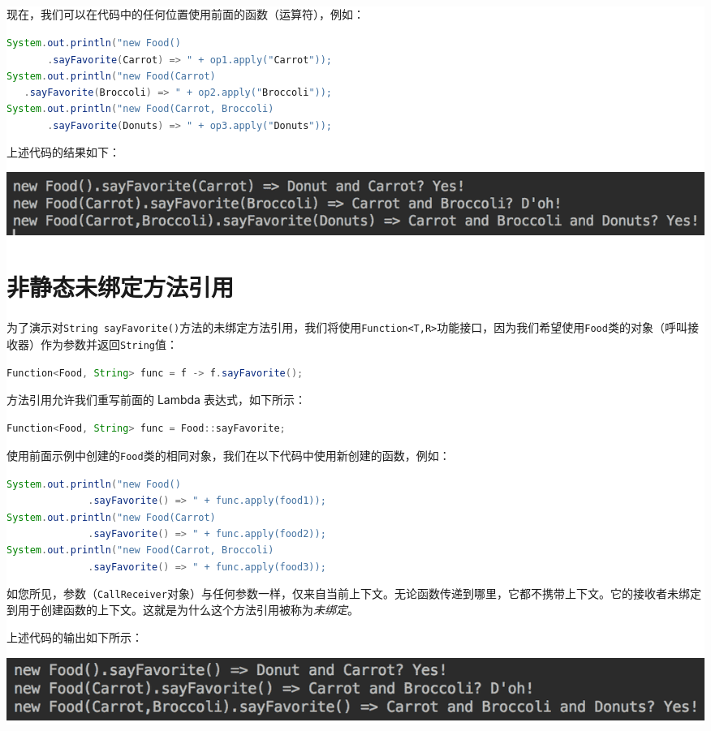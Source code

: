 现在，我们可以在代码中的任何位置使用前面的函数（运算符），例如：

```java
System.out.println("new Food()
       .sayFavorite(Carrot) => " + op1.apply("Carrot"));
System.out.println("new Food(Carrot)
   .sayFavorite(Broccoli) => " + op2.apply("Broccoli"));
System.out.println("new Food(Carrot, Broccoli)
       .sayFavorite(Donuts) => " + op3.apply("Donuts"));
```

上述代码的结果如下：

![](img/f873fc74-fbd0-4b23-bde2-85d3643d2469.png)

# 非静态未绑定方法引用

为了演示对`String sayFavorite()`方法的未绑定方法引用，我们将使用`Function<T,R>`功能接口，因为我们希望使用`Food`类的对象（呼叫接收器）作为参数并返回`String`值：

```java
Function<Food, String> func = f -> f.sayFavorite();

```

方法引用允许我们重写前面的 Lambda 表达式，如下所示：

```java
Function<Food, String> func = Food::sayFavorite;
```

使用前面示例中创建的`Food`类的相同对象，我们在以下代码中使用新创建的函数，例如：

```java
System.out.println("new Food()
              .sayFavorite() => " + func.apply(food1));
System.out.println("new Food(Carrot)
              .sayFavorite() => " + func.apply(food2));
System.out.println("new Food(Carrot, Broccoli)
              .sayFavorite() => " + func.apply(food3));
```

如您所见，参数（`CallReceiver`对象）与任何参数一样，仅来自当前上下文。无论函数传递到哪里，它都不携带上下文。它的接收者未绑定到用于创建函数的上下文。这就是为什么这个方法引用被称为*未绑定*。

上述代码的输出如下所示：

![](img/3dda0849-946f-42dd-a499-97cd5b6628aa.png)
